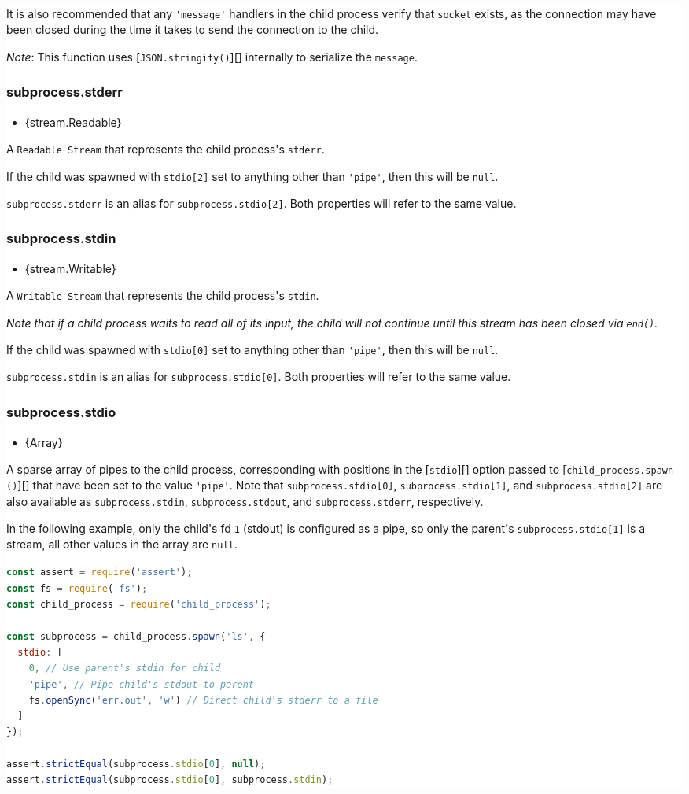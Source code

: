It is also recommended that any `'message'` handlers in the child process verify that `socket` exists, as the connection may have been closed during the time it takes to send the connection to the child.

*Note*: This function uses [`JSON.stringify()`][] internally to serialize the `message`.

<a name="child_process_child_stderr"></a>

### subprocess.stderr



* {stream.Readable}

A `Readable Stream` that represents the child process's `stderr`.

If the child was spawned with `stdio[2]` set to anything other than `'pipe'`, then this will be `null`.

`subprocess.stderr` is an alias for `subprocess.stdio[2]`. Both properties will refer to the same value.

<a name="child_process_child_stdin"></a>

### subprocess.stdin



* {stream.Writable}

A `Writable Stream` that represents the child process's `stdin`.

*Note that if a child process waits to read all of its input, the child will not continue until this stream has been closed via `end()`.*

If the child was spawned with `stdio[0]` set to anything other than `'pipe'`, then this will be `null`.

`subprocess.stdin` is an alias for `subprocess.stdio[0]`. Both properties will refer to the same value.

<a name="child_process_child_stdio"></a>

### subprocess.stdio



* {Array}

A sparse array of pipes to the child process, corresponding with positions in the [`stdio`][] option passed to [`child_process.spawn()`][] that have been set to the value `'pipe'`. Note that `subprocess.stdio[0]`, `subprocess.stdio[1]`, and `subprocess.stdio[2]` are also available as `subprocess.stdin`, `subprocess.stdout`, and `subprocess.stderr`, respectively.

In the following example, only the child's fd `1` (stdout) is configured as a pipe, so only the parent's `subprocess.stdio[1]` is a stream, all other values in the array are `null`.

```js
const assert = require('assert');
const fs = require('fs');
const child_process = require('child_process');

const subprocess = child_process.spawn('ls', {
  stdio: [
    0, // Use parent's stdin for child
    'pipe', // Pipe child's stdout to parent
    fs.openSync('err.out', 'w') // Direct child's stderr to a file
  ]
});

assert.strictEqual(subprocess.stdio[0], null);
assert.strictEqual(subprocess.stdio[0], subprocess.stdin);

```